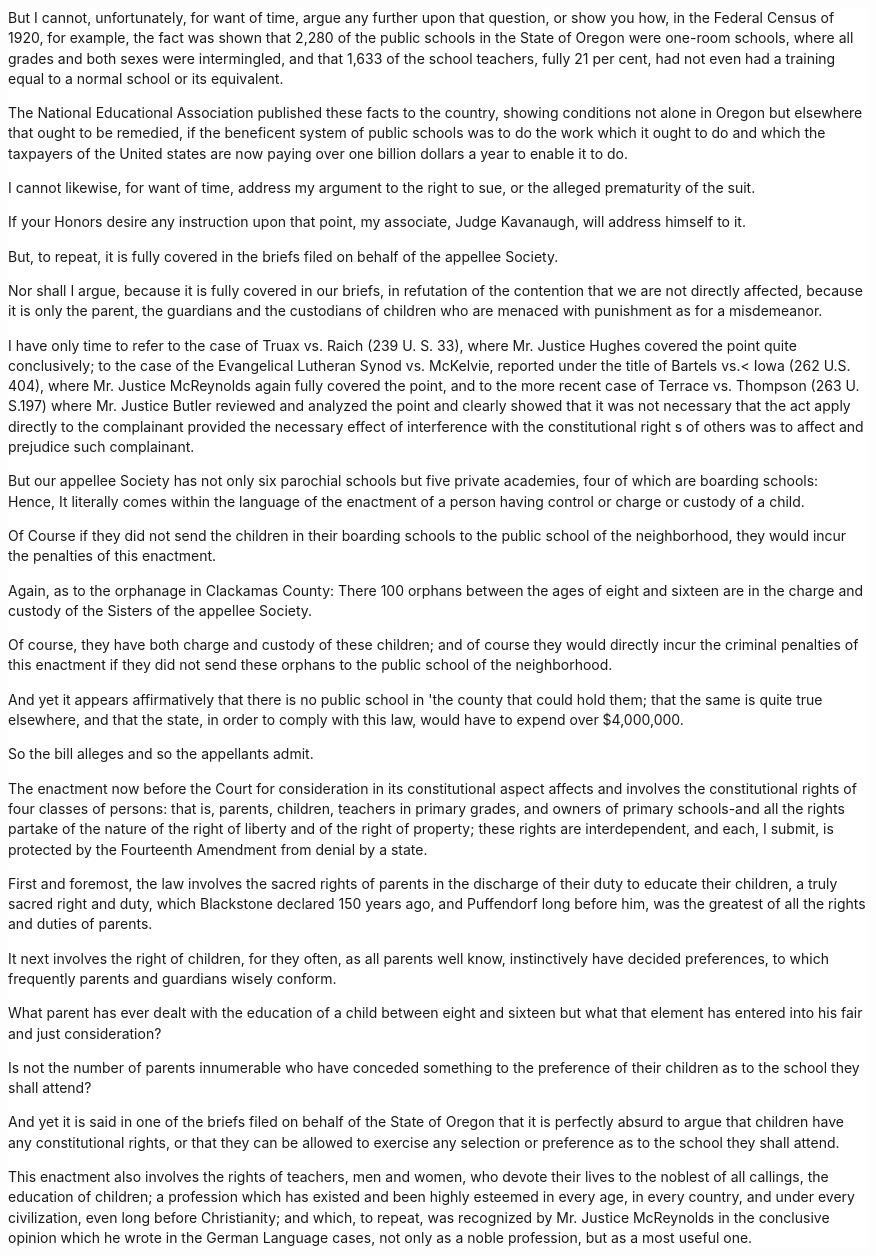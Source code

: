   <p>But I cannot, unfortunately, for want of time, argue any further upon that question, or show you how, in the Federal Census of 1920, for example, the fact was shown that 2,280 of the public schools in the State of Oregon were one-room schools, where all grades and both sexes were intermingled, and that 1,633 of the school teachers, fully 21 per cent, had not even had a training equal to a normal school or its equivalent.</p>
  <p>The National Educational Association published these facts to the country, showing conditions not alone in Oregon but elsewhere that ought to be remedied, if the beneficent system of public schools was to do the work which it ought to do and which the taxpayers of the United states are now paying over one billion dollars a year to enable it to do.</p>
  <p>I cannot likewise, for want of time, address my argument to the right to sue, or the alleged prematurity of the suit.</p>
  <p>If your Honors desire any instruction upon that point, my associate, Judge Kavanaugh, will address himself to it.</p>
  <p>But, to repeat, it is fully covered in the briefs filed on behalf of the appellee Society.</p>
  <p>Nor shall I argue, because it is fully covered in our briefs, in refutation of the contention that we are not directly affected, because it is only the parent, the guardians and the custodians of children who are menaced with punishment as for a misdemeanor.</p>
  <p>I have only time to refer to the case of Truax vs. Raich (239 U. S. 33), where Mr. Justice Hughes covered the point quite conclusively; to the case of the Evangelical Lutheran Synod vs. McKelvie, reported under the title of Bartels vs.< Iowa (262 U.S. 404), where Mr. Justice McReynolds again fully covered the point, and to the more recent case of Terrace vs. Thompson (263 U. S.197) where Mr. Justice Butler reviewed and analyzed the point and clearly showed that it was not necessary that the act apply directly to the complainant provided the necessary effect of interference with the constitutional right s of others was to affect and prejudice such complainant.</p>
  <p>But our appellee Society has not only six parochial schools but five private academies, four of which are boarding schools: Hence, It literally comes within the language of the enactment of a person having control or charge or custody of a child.</p>
  <p>Of Course if they did not send the children in their boarding schools to the public school of the neighborhood, they would incur the penalties of this enactment.</p>
  <p>Again, as to the orphanage in Clackamas County: There 100 orphans between the ages of eight and sixteen are in the charge and custody of the Sisters of the appellee Society.</p>
  <p>Of course, they have both charge and custody of these children; and of course they would directly incur the criminal penalties of this enactment if they did not send these orphans to the public school of the neighborhood.</p>
  <p>And yet it appears affirmatively that there is no public school in 'the county that could hold them; that the same is quite true elsewhere, and that the state, in order to comply with this law, would have to expend over $4,000,000.</p>
  <p>So the bill alleges and so the appellants admit.</p>
  <p>The enactment now before the Court for consideration in its constitutional aspect affects and involves the constitutional rights of four classes of persons: that is, parents, children, teachers in primary grades, and owners of primary schools-and all the rights partake of the nature of the right of liberty and of the right of property; these rights are interdependent, and each, I submit, is protected by the Fourteenth Amendment from denial by a state.</p>
  <p>First and foremost, the law involves the sacred rights of parents in the discharge of their duty to educate their children, a truly sacred right and duty, which Blackstone declared 150 years ago, and Puffendorf long before him, was the greatest of all the rights and duties of parents.</p>
  <p>It next involves the right of children, for they often, as all parents well know, instinctively have decided preferences, to which frequently parents and guardians wisely conform.</p>
  <p>What parent has ever dealt with the education of a child between eight and sixteen but what that element has entered into his fair and just consideration?</p>
  <p>Is not the number of parents innumerable who have conceded something to the preference of their children as to the school they shall attend?</p>
  <p>And yet it is said in one of the briefs filed on behalf of the State of Oregon that it is perfectly absurd to argue that children have any constitutional rights, or that they can be allowed to exercise any selection or preference as to the school they shall attend.</p>
  <p>This enactment also involves the rights of teachers, men and women, who devote their lives to the noblest of all callings, the education of children; a profession which has existed and been highly esteemed in every age, in every country, and under every civilization, even long before Christianity; and which, to repeat, was recognized by Mr. Justice McReynolds in the conclusive opinion which he wrote in the German Language cases, not only as a noble profession, but as a most useful one.</p>